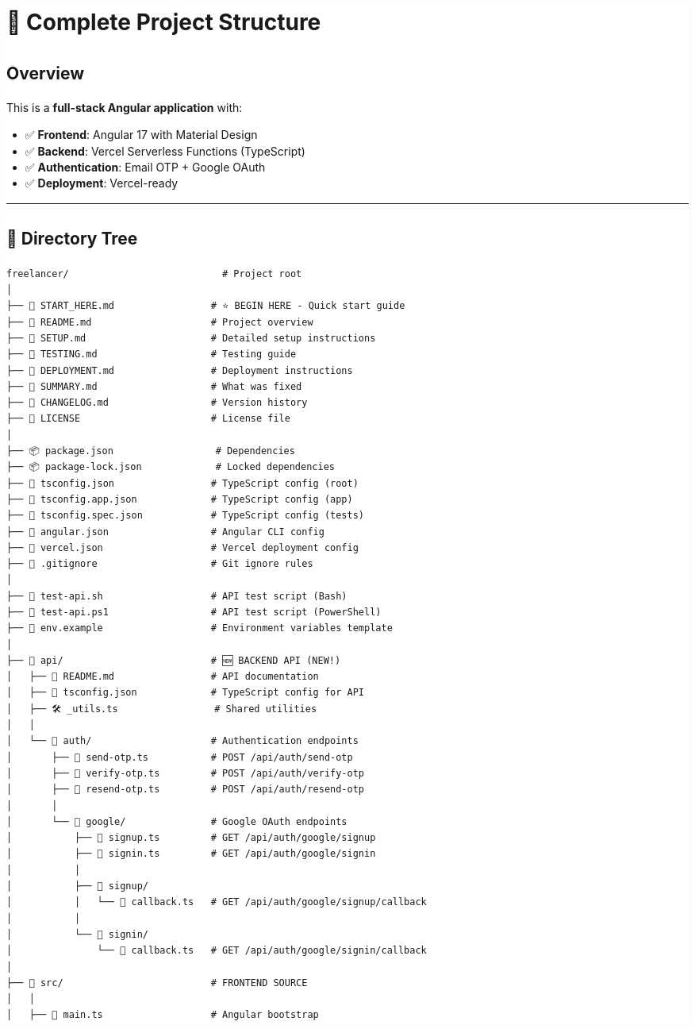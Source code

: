 # 📁 Complete Project Structure

## Overview

This is a **full-stack Angular application** with:
- ✅ **Frontend**: Angular 17 with Material Design
- ✅ **Backend**: Vercel Serverless Functions (TypeScript)
- ✅ **Authentication**: Email OTP + Google OAuth
- ✅ **Deployment**: Vercel-ready

---

## 🌳 Directory Tree

```
freelancer/                           # Project root
│
├── 📄 START_HERE.md                 # ⭐ BEGIN HERE - Quick start guide
├── 📄 README.md                     # Project overview
├── 📄 SETUP.md                      # Detailed setup instructions
├── 📄 TESTING.md                    # Testing guide
├── 📄 DEPLOYMENT.md                 # Deployment instructions
├── 📄 SUMMARY.md                    # What was fixed
├── 📄 CHANGELOG.md                  # Version history
├── 📄 LICENSE                       # License file
│
├── 📦 package.json                  # Dependencies
├── 📦 package-lock.json             # Locked dependencies
├── 🔧 tsconfig.json                 # TypeScript config (root)
├── 🔧 tsconfig.app.json             # TypeScript config (app)
├── 🔧 tsconfig.spec.json            # TypeScript config (tests)
├── 🔧 angular.json                  # Angular CLI config
├── 🔧 vercel.json                   # Vercel deployment config
├── 🔧 .gitignore                    # Git ignore rules
│
├── 🧪 test-api.sh                   # API test script (Bash)
├── 🧪 test-api.ps1                  # API test script (PowerShell)
├── 📝 env.example                   # Environment variables template
│
├── 📂 api/                          # 🆕 BACKEND API (NEW!)
│   ├── 📄 README.md                 # API documentation
│   ├── 🔧 tsconfig.json             # TypeScript config for API
│   ├── 🛠️ _utils.ts                 # Shared utilities
│   │
│   └── 📂 auth/                     # Authentication endpoints
│       ├── 📡 send-otp.ts           # POST /api/auth/send-otp
│       ├── 📡 verify-otp.ts         # POST /api/auth/verify-otp
│       ├── 📡 resend-otp.ts         # POST /api/auth/resend-otp
│       │
│       └── 📂 google/               # Google OAuth endpoints
│           ├── 📡 signup.ts         # GET /api/auth/google/signup
│           ├── 📡 signin.ts         # GET /api/auth/google/signin
│           │
│           ├── 📂 signup/
│           │   └── 📡 callback.ts   # GET /api/auth/google/signup/callback
│           │
│           └── 📂 signin/
│               └── 📡 callback.ts   # GET /api/auth/google/signin/callback
│
├── 📂 src/                          # FRONTEND SOURCE
│   │
│   ├── 📄 main.ts                   # Angular bootstrap
```
